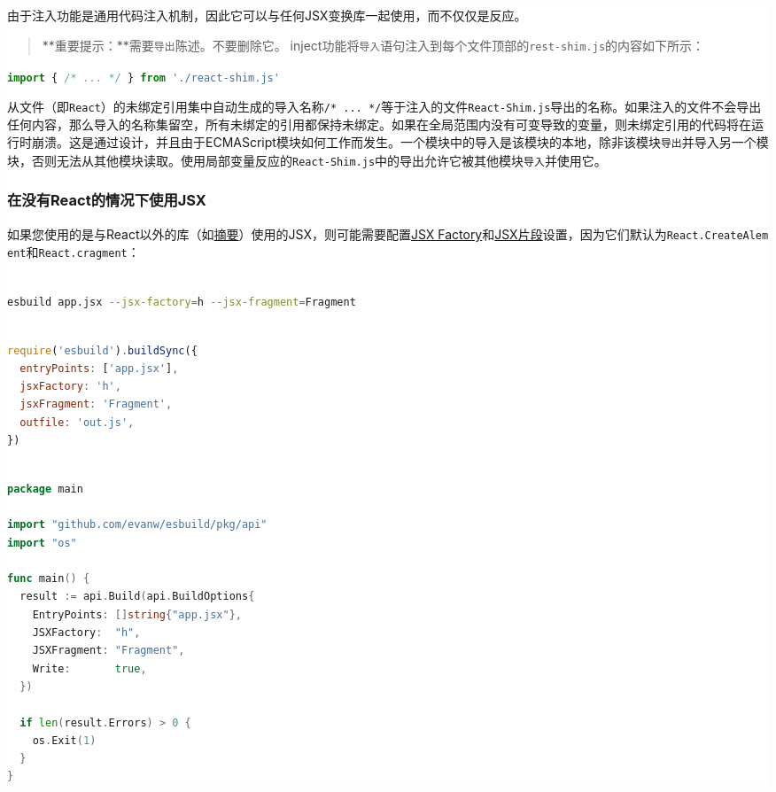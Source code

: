 </CodeGroupItem>
</CodeGroup>

由于注入功能是通用代码注入机制，因此它可以与任何JSX变换库一起使用，而不仅仅是反应。

> **重要提示：**需要`导出`陈述。不要删除它。 inject功能将`导入`语句注入到每个文件顶部的`rest-shim.js`的内容如下所示：

```js
import { /* ... */ } from './react-shim.js'
```

从文件（即`React`）的未绑定引用集中自动生成的导入名称`/* ... */`等于注入的文件`React-Shim.js`导出的名称。如果注入的文件不会导出任何内容，那么导入的名称集留空，所有未绑定的引用都保持未绑定。如果在全局范围内没有可变导致的变量，则未绑定引用的代码将在运行时崩溃。这是通过设计，并且由于ECMAScript模块如何工作而发生。一个模块中的导入是该模块的本地，除非该模块`导出`并导入另一个模块，否则无法从其他模块读取。使用局部变量反应的`React-Shim.js`中的导出允许它被其他模块`导入`并使用它。

### 在没有React的情况下使用JSX

如果您使用的是与React以外的库（如[摘要](https://preactjs.com/)）使用的JSX，则可能需要配置[JSX Factory](https://esbuild.github.io/api/#jsx-factory)和[JSX片段](https://esbuild.github.io/api/#jsx-fragment)设置，因为它们默认为`React.CreateAlement`和`React.cragment`：

<CodeGroup>
<CodeGroupItem title="cli">

```sh

esbuild app.jsx --jsx-factory=h --jsx-fragment=Fragment
```

</CodeGroupItem>
<CodeGroupItem title="js">

```js

require('esbuild').buildSync({
  entryPoints: ['app.jsx'],
  jsxFactory: 'h',
  jsxFragment: 'Fragment',
  outfile: 'out.js',
})
```

</CodeGroupItem>
<CodeGroupItem title="go">

```go

package main

import "github.com/evanw/esbuild/pkg/api"
import "os"

func main() {
  result := api.Build(api.BuildOptions{
    EntryPoints: []string{"app.jsx"},
    JSXFactory:  "h",
    JSXFragment: "Fragment",
    Write:       true,
  })

  if len(result.Errors) > 0 {
    os.Exit(1)
  }
}
```
